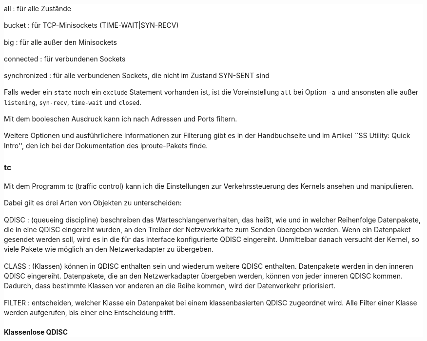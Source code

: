 all
: für alle Zustände

bucket
: für TCP-Minisockets (TIME-WAIT|SYN-RECV)

big
: für alle außer den Minisockets

connected
: für verbundenen Sockets

synchronized
: für alle verbundenen Sockets, die nicht im Zustand SYN-SENT sind

Falls weder ein `state` noch ein `exclude` Statement vorhanden
ist, ist die Voreinstellung `all` bei Option `-a` und ansonsten
alle außer `listening`, `syn-recv`, `time-wait` und `closed`.

Mit dem booleschen Ausdruck kann ich nach Adressen und Ports filtern.

Weitere Optionen und ausführlichere Informationen zur Filterung gibt es in
der Handbuchseite und im Artikel ``SS Utility: Quick Intro'', den ich bei
der Dokumentation des iproute-Pakets finde.

### tc

Mit dem Programm tc (traffic control) kann ich die Einstellungen zur
Verkehrssteuerung des Kernels ansehen und manipulieren.

Dabei gilt es drei Arten von Objekten zu unterscheiden:

QDISC
: (queueing discipline) beschreiben das
  Warteschlangenverhalten, das heißt, wie und in welcher Reihenfolge
  Datenpakete, die in eine QDISC eingereiht wurden, an den Treiber der
  Netzwerkkarte zum Senden übergeben werden. Wenn ein Datenpaket gesendet
  werden soll, wird es in die für das Interface konfigurierte QDISC
  eingereiht. Unmittelbar danach versucht der Kernel, so viele Pakete wie
  möglich an den Netzwerkadapter zu übergeben.

CLASS
: (Klassen) können in QDISC enthalten sein und wiederum weitere
  QDISC enthalten.
  Datenpakete werden in den inneren QDISC eingereiht.
  Datenpakete, die an den Netzwerkadapter übergeben werden, können
  von jeder inneren QDISC kommen.
  Dadurch, dass bestimmte Klassen vor anderen an die Reihe kommen, wird der
  Datenverkehr priorisiert.

FILTER
: entscheiden, welcher Klasse ein Datenpaket bei einem
  klassenbasierten QDISC zugeordnet wird. Alle Filter einer Klasse werden
  aufgerufen, bis einer eine Entscheidung trifft.

#### Klassenlose QDISC
